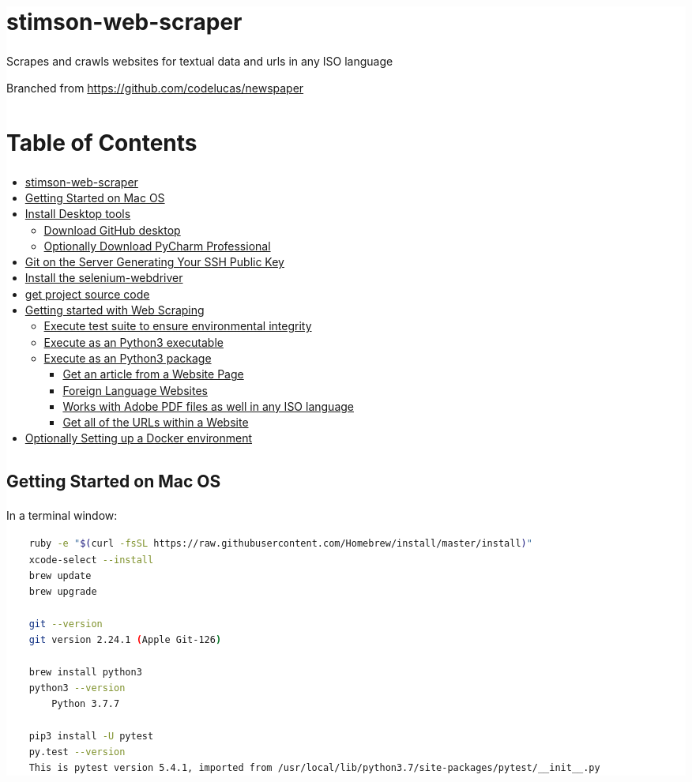 stimson-web-scraper
===================

Scrapes and crawls websites for textual data and urls in any ISO language

Branched from https://github.com/codelucas/newspaper
 
Table of Contents
=================

  * [stimson-web-scraper](#stimson-web-scraper)
  * [Getting Started on Mac OS](#getting-started-on-mac-os)
  * [Install Desktop tools](#install-desktop-tools)
     * [Download GitHub desktop](#download-github-desktop)
     * [Optionally Download PyCharm Professional](#optionally-download-pycharm-professional)
  * [Git on the Server Generating Your SSH Public Key](#git-on-the-server-generating-your-ssh-public-key)
  * [Install the selenium-webdriver](#install-the-selenium-webdriver)
  * [get project source code](#get-project-source-code)
  * [Getting started with Web Scraping](#getting-started-with-web-scraping)
     * [Execute test suite to ensure environmental integrity](#execute-test-suite-to-ensure-environmental-integrity)
     * [Execute as an Python3 executable](#execute-as-an-python3-executable)
     * [Execute as an Python3 package](#execute-as-an-python3-package)
        * [Get an article from a Website Page](#get-an-article-from-a-website-page)
        * [Foreign Language Websites](#foreign-language-websites)
        * [Works with Adobe PDF files as well in any ISO language](#works-with-adobe-pdf-files-as-well-in-any-iso-language)
        * [Get all of the URLs within a Website](#get-all-of-the-urls-within-a-website)
  * [Optionally Setting up a Docker environment](#optionally-setting-up-a-docker-environment)

## Getting Started on Mac OS

In a terminal window:

```bash
    ruby -e "$(curl -fsSL https://raw.githubusercontent.com/Homebrew/install/master/install)"
    xcode-select --install
    brew update
    brew upgrade

    git --version
    git version 2.24.1 (Apple Git-126)

    brew install python3
    python3 --version
        Python 3.7.7

    pip3 install -U pytest
    py.test --version
	This is pytest version 5.4.1, imported from /usr/local/lib/python3.7/site-packages/pytest/__init__.py
```
